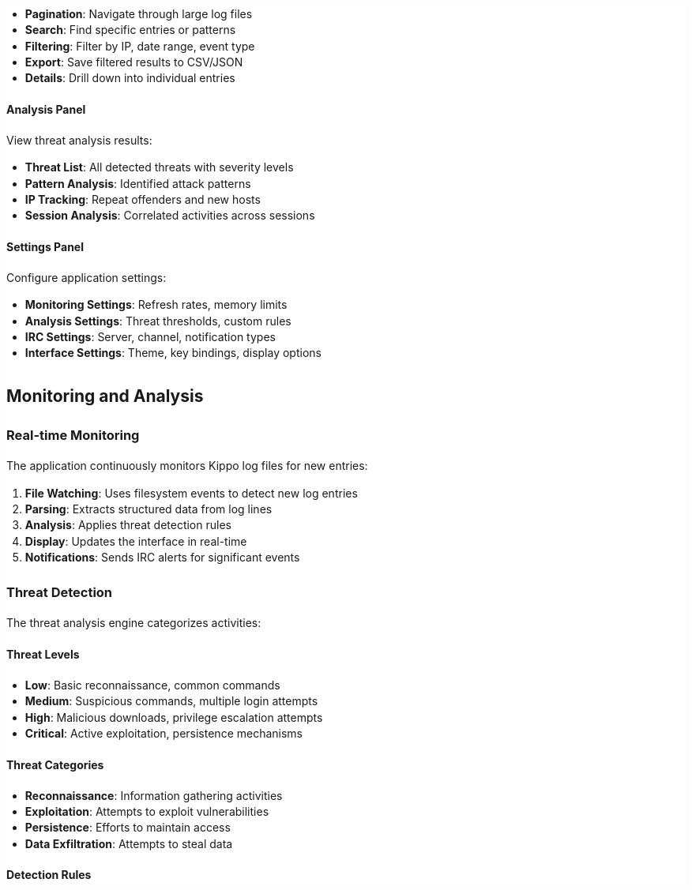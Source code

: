 - **Pagination**: Navigate through large log files
- **Search**: Find specific entries or patterns
- **Filtering**: Filter by IP, date range, event type
- **Export**: Save filtered results to CSV/JSON
- **Details**: Drill down into individual entries

#### Analysis Panel

View threat analysis results:

- **Threat List**: All detected threats with severity levels
- **Pattern Analysis**: Identified attack patterns
- **IP Tracking**: Repeat offenders and new hosts
- **Session Analysis**: Correlated activities across sessions

#### Settings Panel

Configure application settings:

- **Monitoring Settings**: Refresh rates, memory limits
- **Analysis Settings**: Threat thresholds, custom rules
- **IRC Settings**: Server, channel, notification types
- **Interface Settings**: Theme, key bindings, display options

## Monitoring and Analysis

### Real-time Monitoring

The application continuously monitors Kippo log files for new entries:

1. **File Watching**: Uses filesystem events to detect new log entries
2. **Parsing**: Extracts structured data from log lines
3. **Analysis**: Applies threat detection rules
4. **Display**: Updates the interface in real-time
5. **Notifications**: Sends IRC alerts for significant events

### Threat Detection

The threat analysis engine categorizes activities:

#### Threat Levels

- **Low**: Basic reconnaissance, common commands
- **Medium**: Suspicious commands, multiple login attempts
- **High**: Malicious downloads, privilege escalation attempts
- **Critical**: Active exploitation, persistence mechanisms

#### Threat Categories

- **Reconnaissance**: Information gathering activities
- **Exploitation**: Attempts to exploit vulnerabilities
- **Persistence**: Efforts to maintain access
- **Data Exfiltration**: Attempts to steal data

#### Detection Rules
